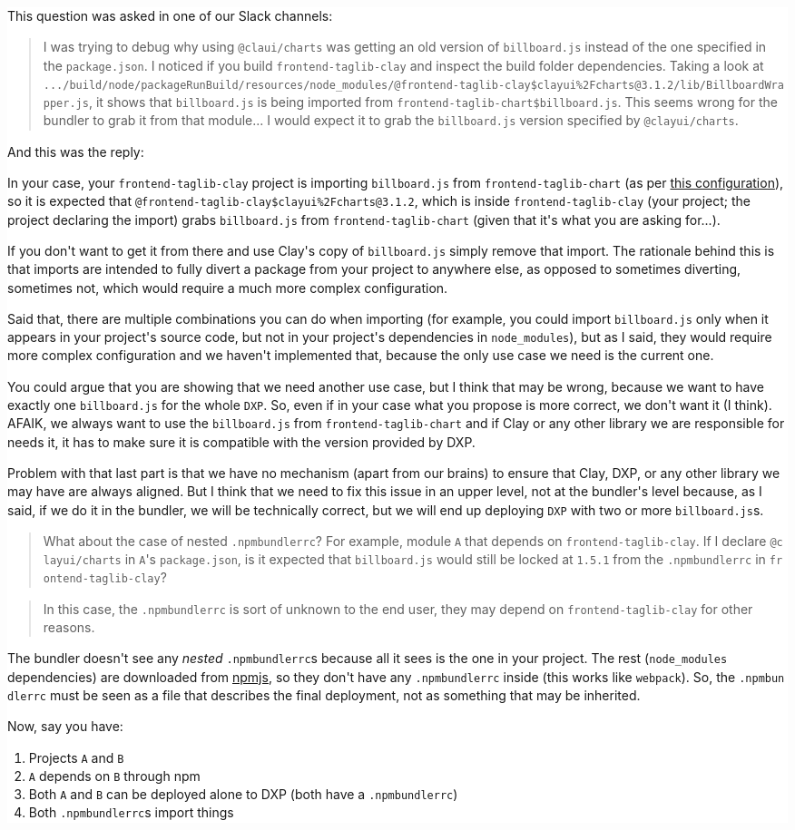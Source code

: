 This question was asked in one of our Slack channels:

> I was trying to debug why using `@claui/charts` was getting an old version of `billboard.js` instead of the one specified in the `package.json`.
> I noticed if you build `frontend-taglib-clay` and inspect the build folder dependencies. Taking a look at `.../build/node/packageRunBuild/resources/node_modules/@frontend-taglib-clay$clayui%2Fcharts@3.1.2/lib/BillboardWrapper.js`, it shows that `billboard.js` is being imported from `frontend-taglib-chart$billboard.js`. This seems wrong for the bundler to grab it from that module... I would expect it to grab the `billboard.js` version specified by `@clayui/charts`.

And this was the reply:

In your case, your `frontend-taglib-clay` project is importing `billboard.js` from `frontend-taglib-chart` (as per [this configuration](https://github.com/liferay/liferay-portal/blob/af3d78b4b37069b728762df550406459b2f2dd2c/modules/apps/frontend-taglib/frontend-taglib-clay/.npmbundlerrc#L24)), so it is expected that `@frontend-taglib-clay$clayui%2Fcharts@3.1.2`, which is inside `frontend-taglib-clay` (your project; the project declaring the import) grabs `billboard.js` from `frontend-taglib-chart` (given that it's what you are asking for...).

If you don't want to get it from there and use Clay's copy of `billboard.js` simply remove that import. The rationale behind this is that imports are intended to fully divert a package from your project to anywhere else, as opposed to sometimes diverting, sometimes not, which would require a much more complex configuration.

Said that, there are multiple combinations you can do when importing (for example, you could import `billboard.js` only when it appears in your project's source code, but not in your project's dependencies in `node_modules`), but as I said, they would require more complex configuration and we haven't implemented that, because the only use case we need is the current one.

You could argue that you are showing that we need another use case, but I think that may be wrong, because we want to have exactly one `billboard.js` for the whole `DXP`. So, even if in your case what you propose is more correct, we don't want it (I think). AFAIK, we always want to use the `billboard.js` from `frontend-taglib-chart` and if Clay or any other library we are responsible for needs it, it has to make sure it is compatible with the version provided by DXP.

Problem with that last part is that we have no mechanism (apart from our brains) to ensure that Clay, DXP, or any other library we may have are always aligned. But I think that we need to fix this issue in an upper level, not at the bundler's level because, as I said, if we do it in the bundler, we will be technically correct, but we will end up deploying `DXP` with two or more `billboard.js`s.

> What about the case of nested `.npmbundlerrc`? For example, module `A` that depends on `frontend-taglib-clay`. If I declare `@clayui/charts` in `A`'s `package.json`, is it expected that `billboard.js` would still be locked at `1.5.1` from the `.npmbundlerrc` in `frontend-taglib-clay`?

> In this case, the `.npmbundlerrc` is sort of unknown to the end user, they may depend on `frontend-taglib-clay` for other reasons.

The bundler doesn't see any _nested_ `.npmbundlerrc`s because all it sees is the one in your project. The rest (`node_modules` dependencies) are downloaded from [npmjs](https://www.npmjs.com), so they don't have any `.npmbundlerrc` inside (this works like `webpack`). So, the `.npmbundlerrc` must be seen as a file that describes the final deployment, not as something that may be inherited.

Now, say you have:

1. Projects `A` and `B`
2. `A` depends on `B` through npm
3. Both `A` and `B` can be deployed alone to DXP (both have a `.npmbundlerrc`)
4. Both `.npmbundlerrc`s import things
